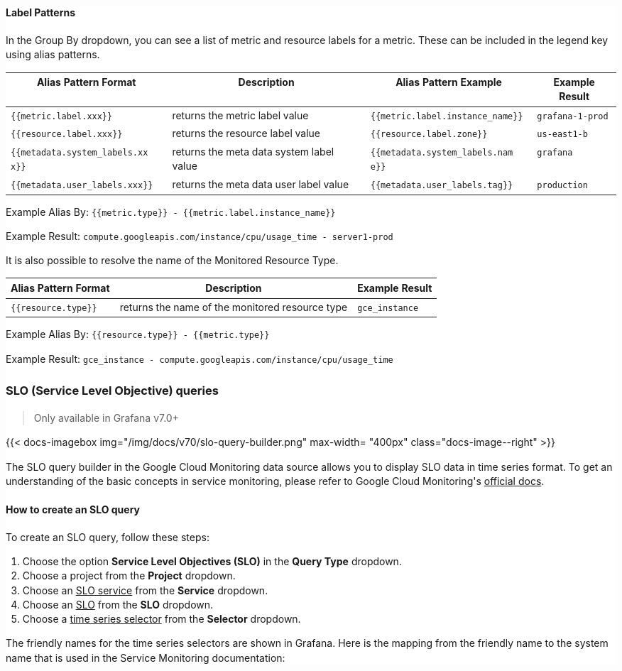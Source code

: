 #### Label Patterns

In the Group By dropdown, you can see a list of metric and resource labels for a metric. These can be included in the legend key using alias patterns.

| Alias Pattern Format             | Description                              | Alias Pattern Example             | Example Result   |
| -------------------------------- | ---------------------------------------- | --------------------------------- | ---------------- |
| `{{metric.label.xxx}}`           | returns the metric label value           | `{{metric.label.instance_name}}`  | `grafana-1-prod` |
| `{{resource.label.xxx}}`         | returns the resource label value         | `{{resource.label.zone}}`         | `us-east1-b`     |
| `{{metadata.system_labels.xxx}}` | returns the meta data system label value | `{{metadata.system_labels.name}}` | `grafana`        |
| `{{metadata.user_labels.xxx}}`   | returns the meta data user label value   | `{{metadata.user_labels.tag}}`    | `production`     |

Example Alias By: `{{metric.type}} - {{metric.label.instance_name}}`

Example Result: `compute.googleapis.com/instance/cpu/usage_time - server1-prod`

It is also possible to resolve the name of the Monitored Resource Type.

| Alias Pattern Format | Description                                     | Example Result |
| -------------------- | ----------------------------------------------- | -------------- |
| `{{resource.type}}`  | returns the name of the monitored resource type | `gce_instance` |

Example Alias By: `{{resource.type}} - {{metric.type}}`

Example Result: `gce_instance - compute.googleapis.com/instance/cpu/usage_time`

### SLO (Service Level Objective) queries

> Only available in Grafana v7.0+

{{< docs-imagebox img="/img/docs/v70/slo-query-builder.png" max-width= "400px" class="docs-image--right" >}}

The SLO query builder in the Google Cloud Monitoring data source allows you to display SLO data in time series format. To get an understanding of the basic concepts in service monitoring, please refer to Google Cloud Monitoring's [official docs](https://cloud.google.com/monitoring/service-monitoring).

#### How to create an SLO query

To create an SLO query, follow these steps:

1. Choose the option **Service Level Objectives (SLO)** in the **Query Type** dropdown.
1. Choose a project from the **Project** dropdown.
1. Choose an [SLO service](https://cloud.google.com/monitoring/api/ref_v3/rest/v3/services) from the **Service** dropdown.
1. Choose an [SLO](https://cloud.google.com/monitoring/api/ref_v3/rest/v3/services.serviceLevelObjectives) from the **SLO** dropdown.
1. Choose a [time series selector](https://cloud.google.com/monitoring/service-monitoring/timeseries-selectors#ts-selector-list) from the **Selector** dropdown.

The friendly names for the time series selectors are shown in Grafana. Here is the mapping from the friendly name to the system name that is used in the Service Monitoring documentation:
